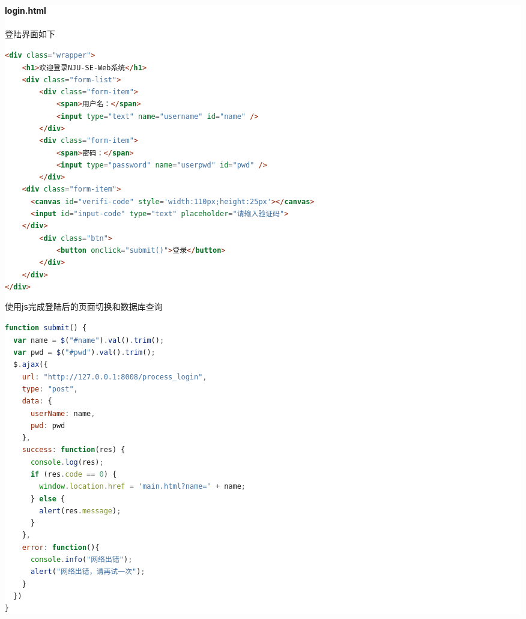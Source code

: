 #### login.html

登陆界面如下

```html
<div class="wrapper">
	<h1>欢迎登录NJU-SE-Web系统</h1>
	<div class="form-list">
		<div class="form-item">
			<span>用户名：</span>
			<input type="text" name="username" id="name" />
		</div>
		<div class="form-item">
			<span>密码：</span>
			<input type="password" name="userpwd" id="pwd" />
		</div>
    <div class="form-item">
      <canvas id="verifi-code" style='width:110px;height:25px'></canvas>
      <input id="input-code" type="text" placeholder="请输入验证码">
    </div>
		<div class="btn">
			<button onclick="submit()">登录</button>
		</div>
	</div>
</div>
```

使用js完成登陆后的页面切换和数据库查询

```js
function submit() {
  var name = $("#name").val().trim();
  var pwd = $("#pwd").val().trim(); 
  $.ajax({
    url: "http://127.0.0.1:8008/process_login",
    type: "post",
    data: {
      userName: name,
      pwd: pwd
    },
    success: function(res) {
      console.log(res);
      if (res.code == 0) {
        window.location.href = 'main.html?name=' + name;
      } else {
        alert(res.message);
      }
    },
    error: function(){
      console.info("网络出错");
      alert("网络出错，请再试一次");
    }
  })
}
```
